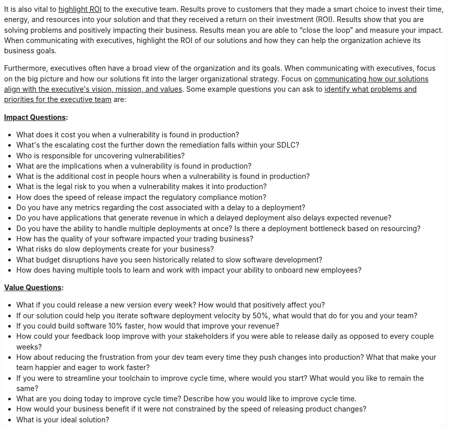 It is also vital to [highlight ROI](https://about.gitlab.com/calculator/) to the executive team. Results prove to customers that they made a smart choice to invest their time, energy, and resources into your solution and that they received a return on their investment (ROI). Results show that you are solving problems and positively impacting their business. Results mean you are able to “close the loop” and measure your impact. When communicating with executives, highlight the ROI of our solutions and how they can help the organization achieve its business goals.

Furthermore, executives often have a broad view of the organization and its goals. When communicating with executives, focus on the big picture and how our solutions fit into the larger organizational strategy. Focus on [communicating how our solutions align with the executive's vision, mission, and values](https://docs.google.com/presentation/d/1ZEImIuiPyK9XpdLKf57dRmFSH_jRWOUl/edit#slide=id.p23). Some example questions you can ask to [identify what problems and priorities for the executive team](https://docs.google.com/presentation/d/1ZEImIuiPyK9XpdLKf57dRmFSH_jRWOUl/edit#slide=id.p9) are:

**[Impact Questions](https://docs.google.com/presentation/d/1ZEImIuiPyK9XpdLKf57dRmFSH_jRWOUl/edit#slide=id.p17):**

- What does it cost you when a vulnerability is found in production?
- What's the escalating cost the further down the remediation falls within your SDLC?
- Who is responsible for uncovering vulnerabilities?
- What are the implications when a vulnerability is found in production?
- What is the additional cost in people hours when a vulnerability is found in production?
- What is the legal risk to you when a vulnerability makes it into production?
- How does the speed of release impact the regulatory compliance motion?
- Do you have any metrics regarding the cost associated with a delay to a deployment?
- Do you have applications that generate revenue in which a delayed deployment also delays expected revenue?
- Do you have the ability to handle multiple deployments at once?  Is there a deployment bottleneck based on resourcing?
- How has the quality of your software impacted your trading business?
- What risks do slow deployments create for your business?
- What budget disruptions have you seen historically related to slow software development?
- How does having multiple tools to learn and work with impact your ability to onboard new employees?

**[Value Questions](https://docs.google.com/presentation/d/1ZEImIuiPyK9XpdLKf57dRmFSH_jRWOUl/edit#slide=id.p19):**

- What if you could release a new version every week? How would that positively affect you?
- If our solution could help you iterate software deployment velocity by 50%, what would that do for you and your team?
- If you could build software 10% faster, how would that improve your revenue?
- How could your feedback loop improve with your stakeholders if you were able to release daily as opposed to every couple weeks?
- How about reducing the frustration from your dev team every time they push changes into production? What that make your team happier and eager to work faster?
- If you were to streamline your toolchain to improve cycle time, where would you start? What would you like to remain the same?
- What are you doing today to improve cycle time? Describe how you would like to improve cycle time.
- How would your business benefit if it were not constrained by the speed of releasing product changes?
- What is your ideal solution?
